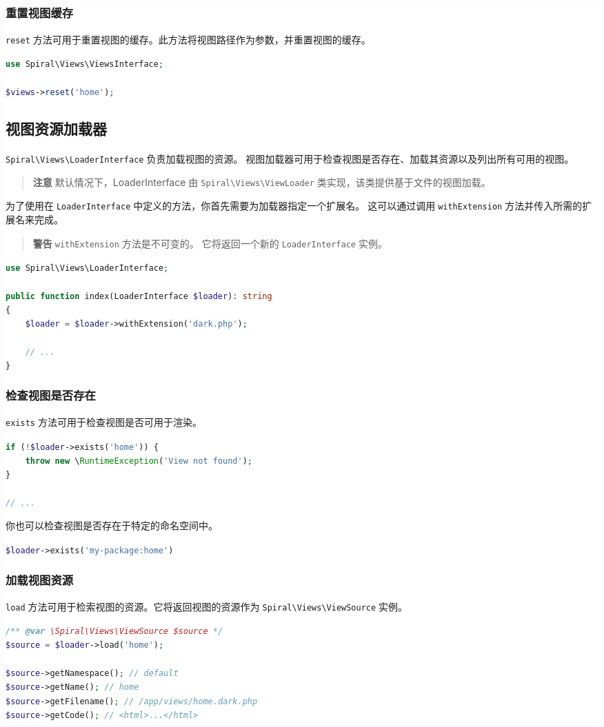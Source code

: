 ### 重置视图缓存

`reset` 方法可用于重置视图的缓存。此方法将视图路径作为参数，并重置视图的缓存。

```php
use Spiral\Views\ViewsInterface;

$views->reset('home');
```

## 视图资源加载器

`Spiral\Views\LoaderInterface` 负责加载视图的资源。 视图加载器可用于检查视图是否存在、加载其资源以及列出所有可用的视图。

> **注意**
> 默认情况下，LoaderInterface 由 `Spiral\Views\ViewLoader` 类实现，该类提供基于文件的视图加载。

为了使用在 `LoaderInterface` 中定义的方法，你首先需要为加载器指定一个扩展名。 这可以通过调用 `withExtension` 方法并传入所需的扩展名来完成。

> **警告**
> `withExtension` 方法是不可变的。 它将返回一个新的 `LoaderInterface` 实例。

```php
use Spiral\Views\LoaderInterface;

public function index(LoaderInterface $loader): string
{
    $loader = $loader->withExtension('dark.php');
    
    // ...
}
```

### 检查视图是否存在

`exists` 方法可用于检查视图是否可用于渲染。

```php
if (!$loader->exists('home')) {
    throw new \RuntimeException('View not found');
}

// ...
```

你也可以检查视图是否存在于特定的命名空间中。

```php
$loader->exists('my-package:home')
````

### 加载视图资源

`load` 方法可用于检索视图的资源。它将返回视图的资源作为 `Spiral\Views\ViewSource` 实例。

```php
/** @var \Spiral\Views\ViewSource $source */
$source = $loader->load('home');

$source->getNamespace(); // default
$source->getName(); // home
$source->getFilename(); // /app/views/home.dark.php
$source->getCode(); // <html>...</html>
```
